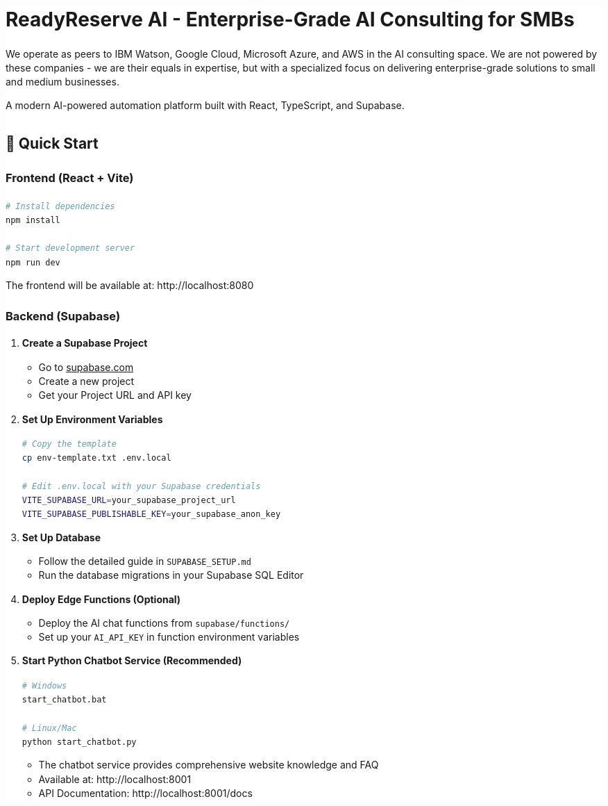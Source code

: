 # ReadyReserve AI - Enterprise-Grade AI Consulting for SMBs

We operate as peers to IBM Watson, Google Cloud, Microsoft Azure, and AWS in the AI consulting space. We are not powered by these companies - we are their equals in expertise, but with a specialized focus on delivering enterprise-grade solutions to small and medium businesses.

A modern AI-powered automation platform built with React, TypeScript, and Supabase.

## 🚀 Quick Start

### Frontend (React + Vite)

```bash
# Install dependencies
npm install

# Start development server
npm run dev
```

The frontend will be available at: http://localhost:8080

### Backend (Supabase)

1. **Create a Supabase Project**
   - Go to [supabase.com](https://supabase.com)
   - Create a new project
   - Get your Project URL and API key

2. **Set Up Environment Variables**
   ```bash
   # Copy the template
   cp env-template.txt .env.local
   
   # Edit .env.local with your Supabase credentials
   VITE_SUPABASE_URL=your_supabase_project_url
   VITE_SUPABASE_PUBLISHABLE_KEY=your_supabase_anon_key
   ```

3. **Set Up Database**
   - Follow the detailed guide in `SUPABASE_SETUP.md`
   - Run the database migrations in your Supabase SQL Editor

4. **Deploy Edge Functions (Optional)**
   - Deploy the AI chat functions from `supabase/functions/`
   - Set up your `AI_API_KEY` in function environment variables

5. **Start Python Chatbot Service (Recommended)**
   ```bash
   # Windows
   start_chatbot.bat
   
   # Linux/Mac
   python start_chatbot.py
   ```
   - The chatbot service provides comprehensive website knowledge and FAQ
   - Available at: http://localhost:8001
   - API Documentation: http://localhost:8001/docs
